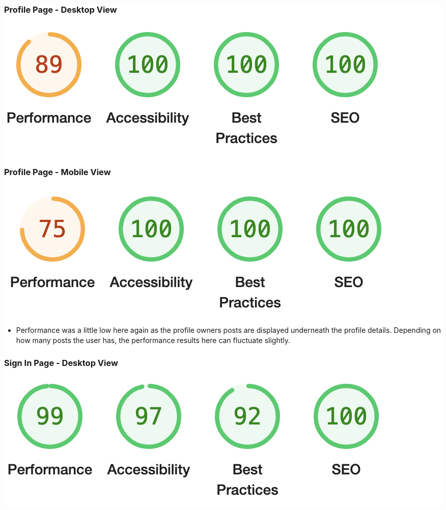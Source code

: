 ### Profile Page - Desktop View

![profile-desktop-lighthouse-img](/src/assets/readme/profile-desktop.png)

### Profile Page - Mobile View

![profile-mobile-lighthouse-img](/src/assets/readme/profile-mobile.png)

- Performance was a little low here again as the profile owners posts are displayed underneath the profile details. Depending on how many posts the user has, the performance results here can fluctuate slightly.

### Sign In Page - Desktop View

![signin-desktop-lighthouse-img](/src/assets/readme/signin-desktop.png)
